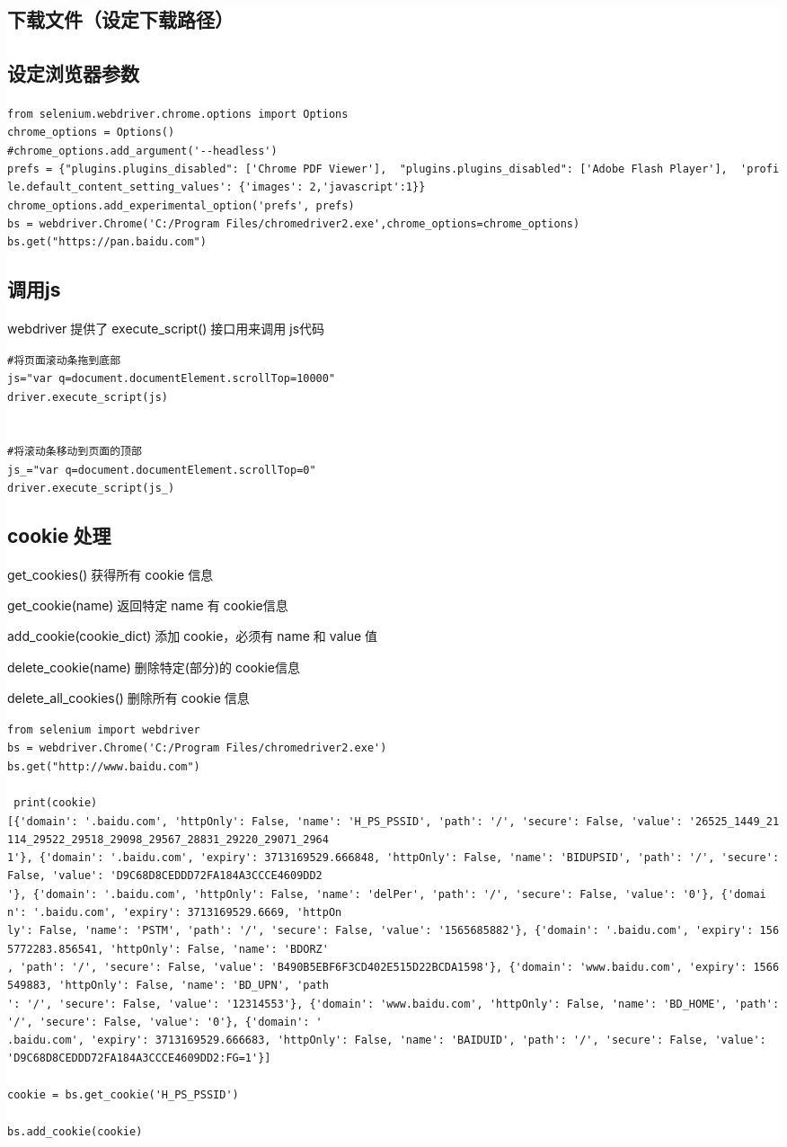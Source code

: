## 下载文件（设定下载路径）

```

```


## 设定浏览器参数
```
from selenium.webdriver.chrome.options import Options
chrome_options = Options()
#chrome_options.add_argument('--headless')
prefs = {"plugins.plugins_disabled": ['Chrome PDF Viewer'],  "plugins.plugins_disabled": ['Adobe Flash Player'],  'profile.default_content_setting_values': {'images': 2,'javascript':1}}
chrome_options.add_experimental_option('prefs', prefs)
bs = webdriver.Chrome('C:/Program Files/chromedriver2.exe',chrome_options=chrome_options)
bs.get("https://pan.baidu.com")
```

## 调用js
webdriver 提供了 execute_script() 接口用来调用 js代码

```
#将页面滚动条拖到底部
js="var q=document.documentElement.scrollTop=10000"
driver.execute_script(js)


#将滚动条移动到页面的顶部
js_="var q=document.documentElement.scrollTop=0"
driver.execute_script(js_)
```

## cookie 处理
get_cookies() 获得所有 cookie 信息<p>
get_cookie(name) 返回特定 name 有 cookie信息<p>
add_cookie(cookie_dict) 添加 cookie，必须有 name 和 value 值<p>
delete_cookie(name) 删除特定(部分)的 cookie信息<p>
delete_all_cookies() 删除所有 cookie 信息

```
from selenium import webdriver
bs = webdriver.Chrome('C:/Program Files/chromedriver2.exe')
bs.get("http://www.baidu.com")

 print(cookie)
[{'domain': '.baidu.com', 'httpOnly': False, 'name': 'H_PS_PSSID', 'path': '/', 'secure': False, 'value': '26525_1449_21114_29522_29518_29098_29567_28831_29220_29071_2964
1'}, {'domain': '.baidu.com', 'expiry': 3713169529.666848, 'httpOnly': False, 'name': 'BIDUPSID', 'path': '/', 'secure': False, 'value': 'D9C68D8CEDDD72FA184A3CCCE4609DD2
'}, {'domain': '.baidu.com', 'httpOnly': False, 'name': 'delPer', 'path': '/', 'secure': False, 'value': '0'}, {'domain': '.baidu.com', 'expiry': 3713169529.6669, 'httpOn
ly': False, 'name': 'PSTM', 'path': '/', 'secure': False, 'value': '1565685882'}, {'domain': '.baidu.com', 'expiry': 1565772283.856541, 'httpOnly': False, 'name': 'BDORZ'
, 'path': '/', 'secure': False, 'value': 'B490B5EBF6F3CD402E515D22BCDA1598'}, {'domain': 'www.baidu.com', 'expiry': 1566549883, 'httpOnly': False, 'name': 'BD_UPN', 'path
': '/', 'secure': False, 'value': '12314553'}, {'domain': 'www.baidu.com', 'httpOnly': False, 'name': 'BD_HOME', 'path': '/', 'secure': False, 'value': '0'}, {'domain': '
.baidu.com', 'expiry': 3713169529.666683, 'httpOnly': False, 'name': 'BAIDUID', 'path': '/', 'secure': False, 'value': 'D9C68D8CEDDD72FA184A3CCCE4609DD2:FG=1'}]
 
cookie = bs.get_cookie('H_PS_PSSID')
 
bs.add_cookie(cookie)
```